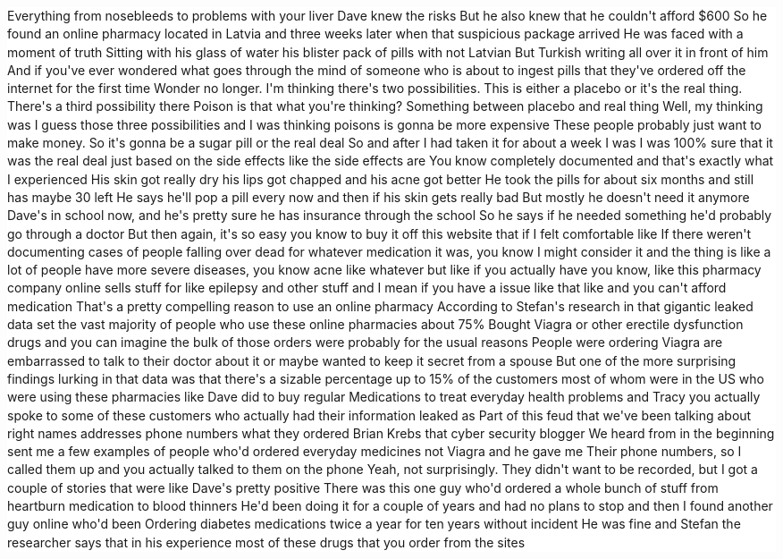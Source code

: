 Everything from nosebleeds to problems with your liver Dave knew the risks
But he also knew that he couldn't afford $600
So he found an online pharmacy located in Latvia and three weeks later when that suspicious package arrived
He was faced with a moment of truth
Sitting with his glass of water his blister pack of pills with not Latvian
But Turkish writing all over it in front of him
And if you've ever wondered what goes through the mind of someone who is about to ingest pills that they've ordered off the internet
for the first time
Wonder no longer. I'm thinking there's two possibilities. This is either a placebo or it's the real thing. There's a third possibility there
Poison is that what you're thinking?
Something between placebo and real thing
Well, my thinking was I guess those three possibilities and I was thinking poisons is gonna be more expensive
These people probably just want to make money. So it's gonna be a sugar pill or the real deal
So and after I had taken it for about a week
I was I was 100% sure that it was the real deal just based on the side effects like the side effects are
You know completely documented and that's exactly what I experienced
His skin got really dry his lips got chapped and his acne got better
He took the pills for about six months and still has maybe 30 left
He says he'll pop a pill every now and then if his skin gets really bad
But mostly he doesn't need it anymore Dave's in school now, and he's pretty sure he has insurance through the school
So he says if he needed something he'd probably go through a doctor
But then again, it's so easy
you know to buy it off this website that if I felt comfortable like
If there weren't documenting cases of people falling over dead for whatever medication it was, you know
I might consider it and the thing is like a lot of people have more severe diseases, you know acne like whatever
but like if you actually have you know, like this pharmacy company online sells stuff for like epilepsy and other stuff and
I mean if you have a issue like that like and you can't afford medication
That's a pretty compelling reason to use an online pharmacy
According to Stefan's research in that gigantic leaked data set the vast majority of people who use these online pharmacies about 75%
Bought Viagra or other erectile dysfunction drugs and you can imagine the bulk of those orders were probably for the usual reasons
People were ordering Viagra are embarrassed to talk to their doctor about it or maybe wanted to keep it secret from a spouse
But one of the more surprising findings lurking in that data was that there's a sizable percentage up to
15% of the customers most of whom were in the US who were using these pharmacies like Dave did to buy regular
Medications to treat everyday health problems and Tracy you actually spoke to some of these customers who actually had their information leaked as
Part of this feud that we've been talking about right names addresses phone numbers what they ordered
Brian Krebs that cyber security blogger
We heard from in the beginning sent me a few examples of people who'd ordered everyday medicines not Viagra and he gave me
Their phone numbers, so I called them up and you actually talked to them on the phone
Yeah, not surprisingly. They didn't want to be recorded, but I got a couple of stories that were like Dave's pretty positive
There was this one guy who'd ordered a whole bunch of stuff from heartburn medication to blood thinners
He'd been doing it for a couple of years and had no plans to stop and then I found another guy online who'd been
Ordering diabetes medications twice a year for ten years without incident
He was fine and Stefan the researcher says that in his experience most of these drugs that you order from the sites